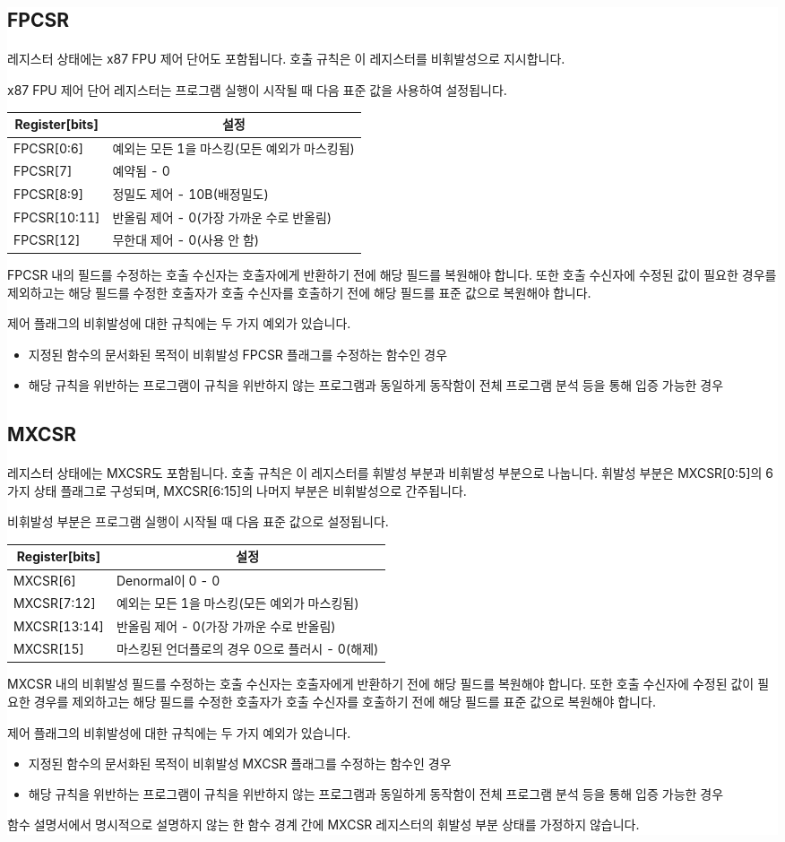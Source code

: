 ## <a name="fpcsr"></a>FPCSR

레지스터 상태에는 x87 FPU 제어 단어도 포함됩니다. 호출 규칙은 이 레지스터를 비휘발성으로 지시합니다.

x87 FPU 제어 단어 레지스터는 프로그램 실행이 시작될 때 다음 표준 값을 사용하여 설정됩니다.

| Register\[bits] | 설정 |
|-|-|
| FPCSR\[0:6] | 예외는 모든 1을 마스킹(모든 예외가 마스킹됨) |
| FPCSR\[7] | 예약됨 - 0 |
| FPCSR\[8:9] | 정밀도 제어 - 10B(배정밀도) |
| FPCSR\[10:11] | 반올림 제어 - 0(가장 가까운 수로 반올림) |
| FPCSR\[12] | 무한대 제어 - 0(사용 안 함) |

FPCSR 내의 필드를 수정하는 호출 수신자는 호출자에게 반환하기 전에 해당 필드를 복원해야 합니다. 또한 호출 수신자에 수정된 값이 필요한 경우를 제외하고는 해당 필드를 수정한 호출자가 호출 수신자를 호출하기 전에 해당 필드를 표준 값으로 복원해야 합니다.

제어 플래그의 비휘발성에 대한 규칙에는 두 가지 예외가 있습니다.

- 지정된 함수의 문서화된 목적이 비휘발성 FPCSR 플래그를 수정하는 함수인 경우

- 해당 규칙을 위반하는 프로그램이 규칙을 위반하지 않는 프로그램과 동일하게 동작함이 전체 프로그램 분석 등을 통해 입증 가능한 경우

## <a name="mxcsr"></a>MXCSR

레지스터 상태에는 MXCSR도 포함됩니다. 호출 규칙은 이 레지스터를 휘발성 부분과 비휘발성 부분으로 나눕니다. 휘발성 부분은 MXCSR\[0:5]의 6가지 상태 플래그로 구성되며, MXCSR\[6:15]의 나머지 부분은 비휘발성으로 간주됩니다.

비휘발성 부분은 프로그램 실행이 시작될 때 다음 표준 값으로 설정됩니다.

| Register\[bits] | 설정 |
|-|-|
| MXCSR\[6] | Denormal이 0 - 0 |
| MXCSR\[7:12] | 예외는 모든 1을 마스킹(모든 예외가 마스킹됨) |
| MXCSR\[13:14] | 반올림 제어 - 0(가장 가까운 수로 반올림) |
| MXCSR\[15] | 마스킹된 언더플로의 경우 0으로 플러시 - 0(해제) |

MXCSR 내의 비휘발성 필드를 수정하는 호출 수신자는 호출자에게 반환하기 전에 해당 필드를 복원해야 합니다. 또한 호출 수신자에 수정된 값이 필요한 경우를 제외하고는 해당 필드를 수정한 호출자가 호출 수신자를 호출하기 전에 해당 필드를 표준 값으로 복원해야 합니다.

제어 플래그의 비휘발성에 대한 규칙에는 두 가지 예외가 있습니다.

- 지정된 함수의 문서화된 목적이 비휘발성 MXCSR 플래그를 수정하는 함수인 경우

- 해당 규칙을 위반하는 프로그램이 규칙을 위반하지 않는 프로그램과 동일하게 동작함이 전체 프로그램 분석 등을 통해 입증 가능한 경우

함수 설명서에서 명시적으로 설명하지 않는 한 함수 경계 간에 MXCSR 레지스터의 휘발성 부분 상태를 가정하지 않습니다.
